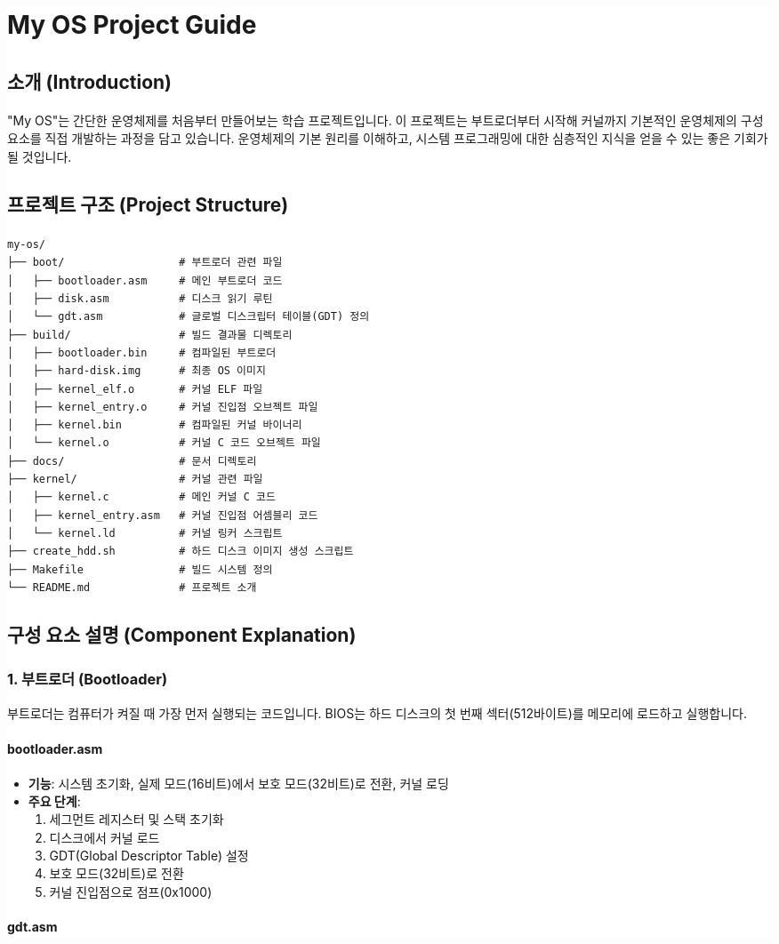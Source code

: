 # My OS Project Guide

## 소개 (Introduction)

"My OS"는 간단한 운영체제를 처음부터 만들어보는 학습 프로젝트입니다. 이 프로젝트는 부트로더부터 시작해 커널까지 기본적인 운영체제의 구성 요소를 직접 개발하는 과정을 담고 있습니다. 운영체제의 기본 원리를 이해하고, 시스템 프로그래밍에 대한 심층적인 지식을 얻을 수 있는 좋은 기회가 될 것입니다.

## 프로젝트 구조 (Project Structure)

```
my-os/
├── boot/                  # 부트로더 관련 파일
│   ├── bootloader.asm     # 메인 부트로더 코드
│   ├── disk.asm           # 디스크 읽기 루틴
│   └── gdt.asm            # 글로벌 디스크립터 테이블(GDT) 정의
├── build/                 # 빌드 결과물 디렉토리
│   ├── bootloader.bin     # 컴파일된 부트로더
│   ├── hard-disk.img      # 최종 OS 이미지
│   ├── kernel_elf.o       # 커널 ELF 파일
│   ├── kernel_entry.o     # 커널 진입점 오브젝트 파일
│   ├── kernel.bin         # 컴파일된 커널 바이너리
│   └── kernel.o           # 커널 C 코드 오브젝트 파일
├── docs/                  # 문서 디렉토리
├── kernel/                # 커널 관련 파일
│   ├── kernel.c           # 메인 커널 C 코드
│   ├── kernel_entry.asm   # 커널 진입점 어셈블리 코드
│   └── kernel.ld          # 커널 링커 스크립트
├── create_hdd.sh          # 하드 디스크 이미지 생성 스크립트
├── Makefile               # 빌드 시스템 정의
└── README.md              # 프로젝트 소개
```

## 구성 요소 설명 (Component Explanation)

### 1. 부트로더 (Bootloader)

부트로더는 컴퓨터가 켜질 때 가장 먼저 실행되는 코드입니다. BIOS는 하드 디스크의 첫 번째 섹터(512바이트)를 메모리에 로드하고 실행합니다.

#### bootloader.asm

- **기능**: 시스템 초기화, 실제 모드(16비트)에서 보호 모드(32비트)로 전환, 커널 로딩
- **주요 단계**:
  1. 세그먼트 레지스터 및 스택 초기화
  2. 디스크에서 커널 로드
  3. GDT(Global Descriptor Table) 설정
  4. 보호 모드(32비트)로 전환
  5. 커널 진입점으로 점프(0x1000)

#### gdt.asm
